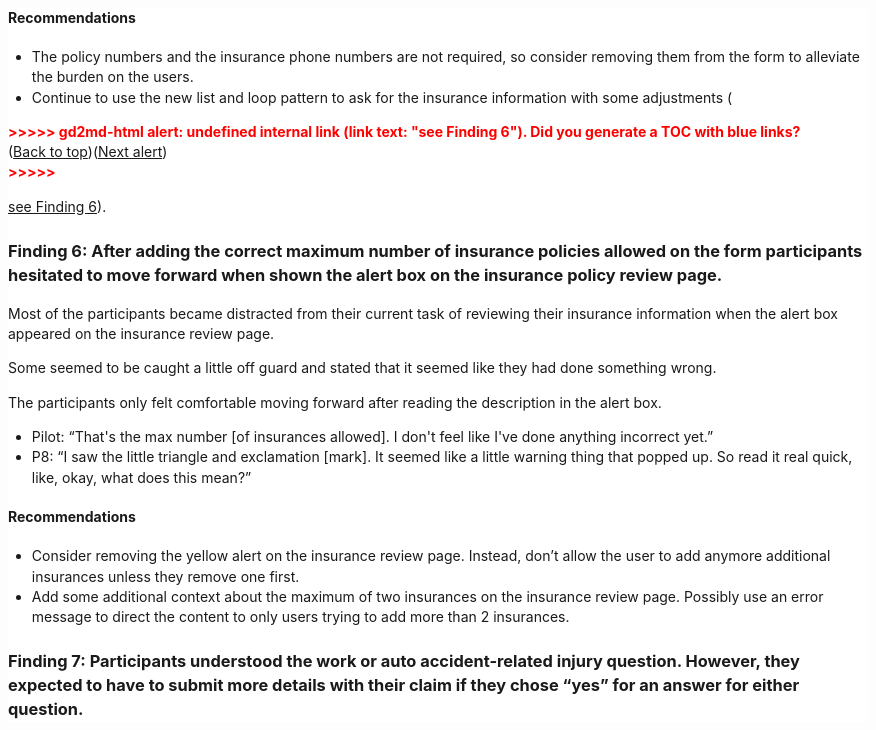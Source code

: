 
#### Recommendations



* The policy numbers and the insurance phone numbers are not required, so consider removing them from the form to alleviate the burden on the users.
* Continue to use the new list and loop pattern to ask for the insurance information with some adjustments (

<p id="gdcalert13" ><span style="color: red; font-weight: bold">>>>>>  gd2md-html alert: undefined internal link (link text: "see Finding 6"). Did you generate a TOC with blue links? </span><br>(<a href="#">Back to top</a>)(<a href="#gdcalert14">Next alert</a>)<br><span style="color: red; font-weight: bold">>>>>> </span></p>

[see Finding 6](#heading=h.incem5reqvi6)).

     



### **Finding 6**: After adding the correct maximum number of insurance policies allowed on the form participants hesitated to move forward when shown the alert box on the insurance policy review page.

Most of the participants became distracted from their current task of reviewing their insurance information when the alert box appeared on the insurance review page.

Some seemed to be caught a little off guard and stated that it seemed like they had done something wrong.

 

The participants only felt comfortable moving forward after reading the description in the alert box.

 



* Pilot: “That's the max number [of insurances allowed]. I don't feel like I've done anything incorrect yet.”
* P8: “I saw the little triangle and exclamation [mark]. It seemed like a little warning thing that popped up. So read it real quick, like, okay, what does this mean?”

 


#### Recommendations



* Consider removing the yellow alert on the insurance review page. Instead, don’t allow the user to add anymore additional insurances unless they remove one first.
* Add some additional context about the maximum of two insurances on the insurance review page. Possibly use an error message to direct the content to only users trying to add more than 2 insurances.


### **Finding 7**:  Participants understood the work or auto accident-related injury question. However, they expected to have to submit more details with their claim if they chose “yes” for an answer for either question.
